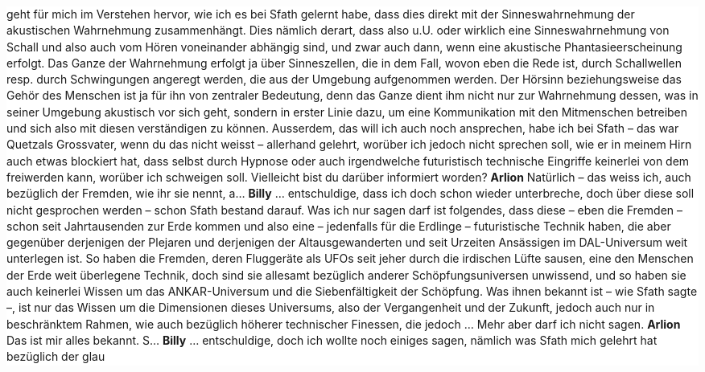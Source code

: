 geht für mich im Verstehen hervor, wie ich es bei Sfath gelernt habe, dass dies direkt mit der Sinneswahrnehmung der akustischen Wahrnehmung zusammenhängt. Dies nämlich derart, dass also u.U. oder wirklich eine Sinneswahrnehmung von Schall und also auch vom Hören voneinander abhängig sind, und zwar auch dann, wenn eine akustische Phantasieerscheinung erfolgt. Das Ganze der Wahrnehmung erfolgt ja über Sinneszellen, die in dem Fall, wovon eben die Rede ist, durch Schallwellen resp. durch Schwingungen angeregt werden, die aus der Umgebung aufgenommen werden. Der Hörsinn beziehungsweise das Gehör des Menschen ist ja für ihn von zentraler Bedeutung, denn das Ganze dient ihm nicht nur zur Wahrnehmung dessen, was in seiner Umgebung akustisch vor sich geht, sondern in erster Linie dazu, um eine Kommunikation mit den Mitmenschen betreiben und sich also mit diesen verständigen zu können. Ausserdem, das will ich auch noch ansprechen, habe ich bei Sfath – das war Quetzals Grossvater, wenn du das nicht weisst – allerhand gelehrt, worüber ich jedoch nicht sprechen soll, wie er in meinem Hirn auch etwas blockiert hat, dass selbst durch Hypnose oder auch irgendwelche futuristisch technische Eingriffe keinerlei von dem freiwerden kann, worüber ich schweigen soll. Vielleicht bist du darüber informiert worden?
**Arlion** Natürlich – das weiss ich, auch bezüglich der Fremden, wie ihr sie nennt, a…
**Billy** … entschuldige, dass ich doch schon wieder unterbreche, doch über diese soll nicht gesprochen werden –
schon Sfath bestand darauf. Was ich nur sagen darf ist folgendes, dass diese – eben die Fremden – schon seit Jahrtausenden zur Erde kommen und also eine – jedenfalls für die Erdlinge – futuristische Technik haben, die aber gegenüber derjenigen der Plejaren und derjenigen der Altausgewanderten und seit Urzeiten Ansässigen im DAL-Universum weit unterlegen ist.
So haben die Fremden, deren Fluggeräte als UFOs seit jeher durch die irdischen Lüfte sausen, eine den Menschen der Erde weit überlegene Technik, doch sind sie allesamt bezüglich anderer Schöpfungsuniversen unwissend, und so haben sie auch keinerlei Wissen um das ANKAR-Universum und die Siebenfältigkeit der Schöpfung. Was ihnen bekannt ist – wie Sfath sagte –, ist nur das Wissen um die Dimensionen dieses Universums, also der Vergangenheit und der Zukunft, jedoch auch nur in beschränktem Rahmen, wie auch bezüglich höherer technischer Finessen, die jedoch … Mehr aber darf ich nicht sagen.
**Arlion** Das ist mir alles bekannt. S…
**Billy** … entschuldige, doch ich wollte noch einiges sagen, nämlich was Sfath mich gelehrt hat bezüglich der glau